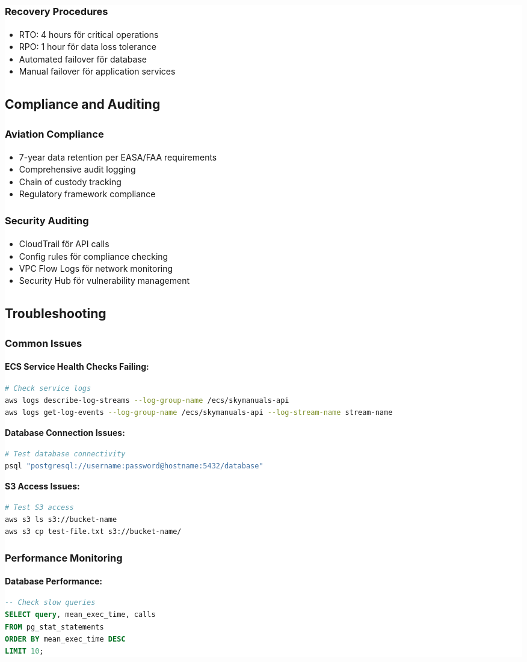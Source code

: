 ### Recovery Procedures
- RTO: 4 hours för critical operations
- RPO: 1 hour för data loss tolerance
- Automated failover för database
- Manual failover för application services

## Compliance and Auditing

### Aviation Compliance
- 7-year data retention per EASA/FAA requirements
- Comprehensive audit logging
- Chain of custody tracking
- Regulatory framework compliance

### Security Auditing
- CloudTrail för API calls
- Config rules för compliance checking
- VPC Flow Logs för network monitoring
- Security Hub för vulnerability management

## Troubleshooting

### Common Issues

**ECS Service Health Checks Failing:**
```bash
# Check service logs
aws logs describe-log-streams --log-group-name /ecs/skymanuals-api
aws logs get-log-events --log-group-name /ecs/skymanuals-api --log-stream-name stream-name
```

**Database Connection Issues:**
```bash
# Test database connectivity
psql "postgresql://username:password@hostname:5432/database"
```

**S3 Access Issues:**
```bash
# Test S3 access
aws s3 ls s3://bucket-name
aws s3 cp test-file.txt s3://bucket-name/
```

### Performance Monitoring

**Database Performance:**
```sql
-- Check slow queries
SELECT query, mean_exec_time, calls 
FROM pg_stat_statements 
ORDER BY mean_exec_time DESC 
LIMIT 10;
```
